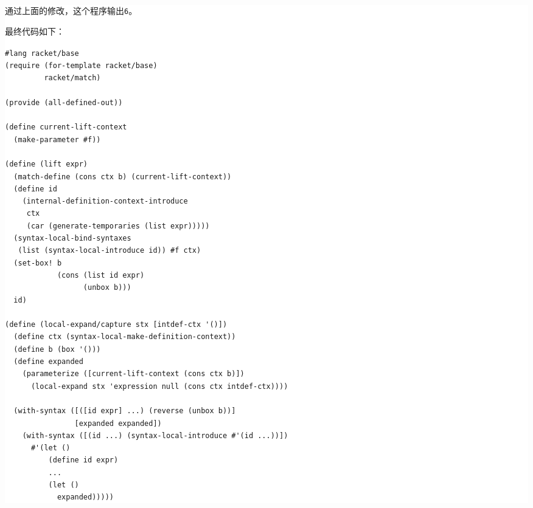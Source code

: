 通过上面的修改，这个程序输出`6`。

最终代码如下：

```racket
#lang racket/base
(require (for-template racket/base)
         racket/match)
  
(provide (all-defined-out))
  
(define current-lift-context
  (make-parameter #f))

(define (lift expr)
  (match-define (cons ctx b) (current-lift-context))
  (define id
    (internal-definition-context-introduce
     ctx
     (car (generate-temporaries (list expr)))))
  (syntax-local-bind-syntaxes
   (list (syntax-local-introduce id)) #f ctx)
  (set-box! b
            (cons (list id expr)
                  (unbox b)))
  id)

(define (local-expand/capture stx [intdef-ctx '()])
  (define ctx (syntax-local-make-definition-context))
  (define b (box '()))
  (define expanded
    (parameterize ([current-lift-context (cons ctx b)])
      (local-expand stx 'expression null (cons ctx intdef-ctx))))
    
  (with-syntax ([([id expr] ...) (reverse (unbox b))]
                [expanded expanded])
    (with-syntax ([(id ...) (syntax-local-introduce #'(id ...))])
      #'(let ()
          (define id expr)
          ...
          (let ()
            expanded)))))
```

